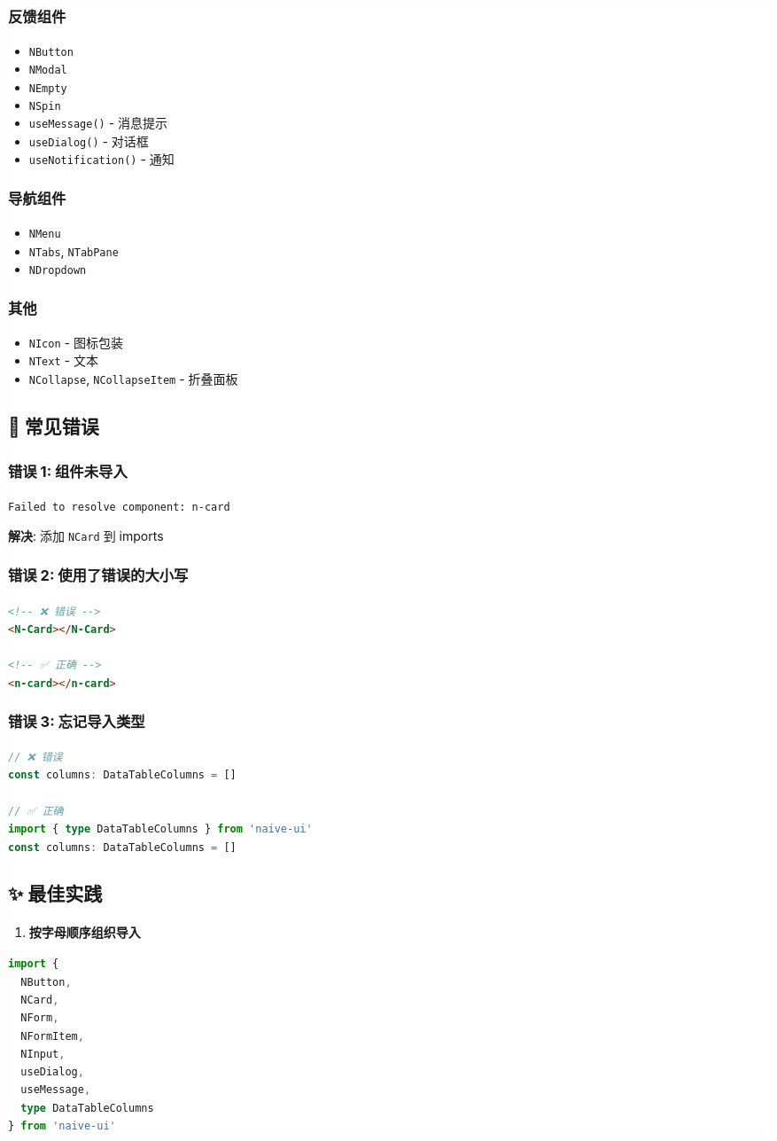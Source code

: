 ### 反馈组件
- `NButton`
- `NModal`
- `NEmpty`
- `NSpin`
- `useMessage()` - 消息提示
- `useDialog()` - 对话框
- `useNotification()` - 通知

### 导航组件
- `NMenu`
- `NTabs`, `NTabPane`
- `NDropdown`

### 其他
- `NIcon` - 图标包装
- `NText` - 文本
- `NCollapse`, `NCollapseItem` - 折叠面板

## 🐛 常见错误

### 错误 1: 组件未导入
```
Failed to resolve component: n-card
```
**解决**: 添加 `NCard` 到 imports

### 错误 2: 使用了错误的大小写
```html
<!-- ❌ 错误 -->
<N-Card></N-Card>

<!-- ✅ 正确 -->
<n-card></n-card>
```

### 错误 3: 忘记导入类型
```typescript
// ❌ 错误
const columns: DataTableColumns = []

// ✅ 正确
import { type DataTableColumns } from 'naive-ui'
const columns: DataTableColumns = []
```

## ✨ 最佳实践

1. **按字母顺序组织导入**
```typescript
import { 
  NButton,
  NCard,
  NForm,
  NFormItem,
  NInput,
  useDialog,
  useMessage,
  type DataTableColumns
} from 'naive-ui'
```
